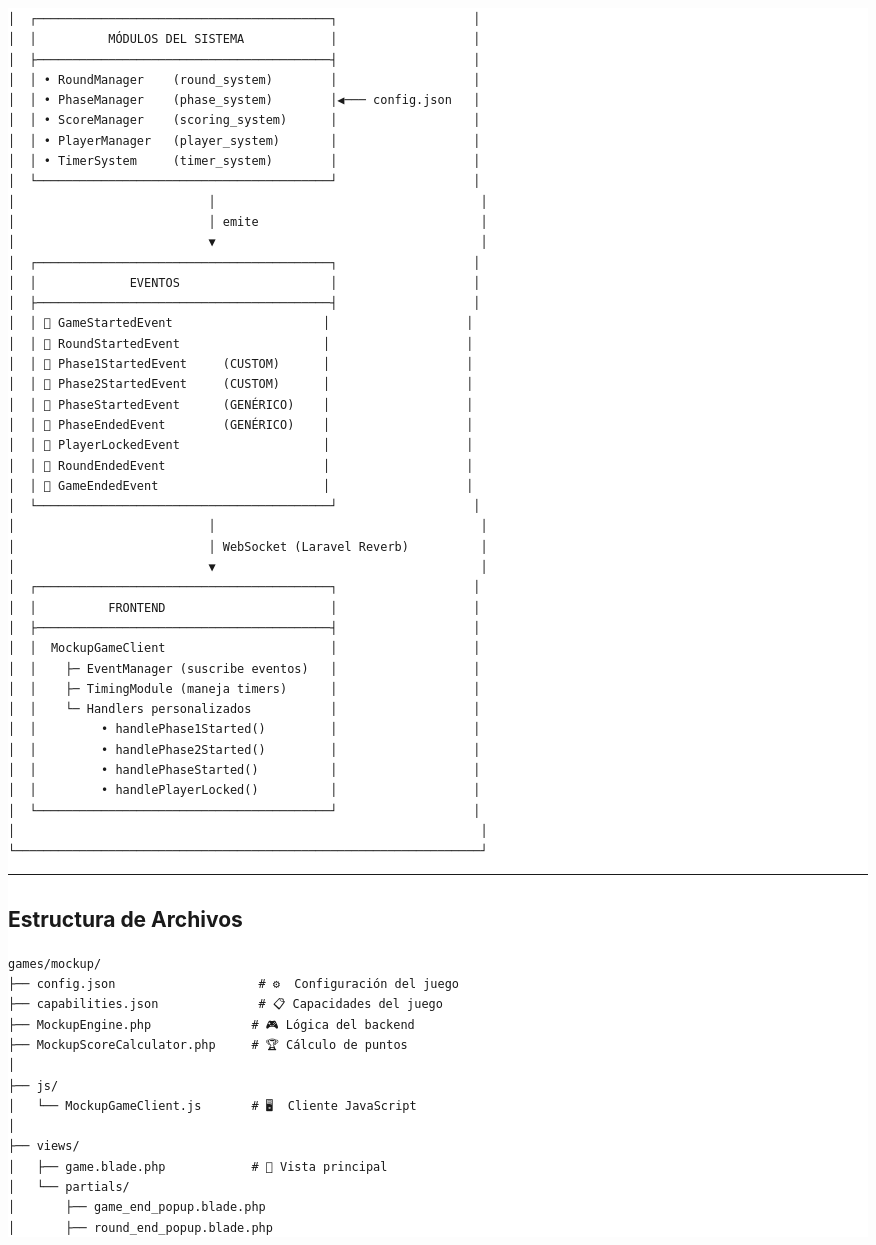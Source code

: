 ```
│  ┌─────────────────────────────────────────┐                   │
│  │          MÓDULOS DEL SISTEMA            │                   │
│  ├─────────────────────────────────────────┤                   │
│  │ • RoundManager    (round_system)        │                   │
│  │ • PhaseManager    (phase_system)        │◀─── config.json   │
│  │ • ScoreManager    (scoring_system)      │                   │
│  │ • PlayerManager   (player_system)       │                   │
│  │ • TimerSystem     (timer_system)        │                   │
│  └─────────────────────────────────────────┘                   │
│                           │                                     │
│                           │ emite                               │
│                           ▼                                     │
│  ┌─────────────────────────────────────────┐                   │
│  │             EVENTOS                     │                   │
│  ├─────────────────────────────────────────┤                   │
│  │ 📢 GameStartedEvent                     │                   │
│  │ 📢 RoundStartedEvent                    │                   │
│  │ 📢 Phase1StartedEvent     (CUSTOM)      │                   │
│  │ 📢 Phase2StartedEvent     (CUSTOM)      │                   │
│  │ 📢 PhaseStartedEvent      (GENÉRICO)    │                   │
│  │ 📢 PhaseEndedEvent        (GENÉRICO)    │                   │
│  │ 📢 PlayerLockedEvent                    │                   │
│  │ 📢 RoundEndedEvent                      │                   │
│  │ 📢 GameEndedEvent                       │                   │
│  └─────────────────────────────────────────┘                   │
│                           │                                     │
│                           │ WebSocket (Laravel Reverb)          │
│                           ▼                                     │
│  ┌─────────────────────────────────────────┐                   │
│  │          FRONTEND                       │                   │
│  ├─────────────────────────────────────────┤                   │
│  │  MockupGameClient                       │                   │
│  │    ├─ EventManager (suscribe eventos)   │                   │
│  │    ├─ TimingModule (maneja timers)      │                   │
│  │    └─ Handlers personalizados           │                   │
│  │         • handlePhase1Started()         │                   │
│  │         • handlePhase2Started()         │                   │
│  │         • handlePhaseStarted()          │                   │
│  │         • handlePlayerLocked()          │                   │
│  └─────────────────────────────────────────┘                   │
│                                                                 │
└─────────────────────────────────────────────────────────────────┘
```

---

## Estructura de Archivos

```
games/mockup/
├── config.json                    # ⚙️  Configuración del juego
├── capabilities.json              # 📋 Capacidades del juego
├── MockupEngine.php              # 🎮 Lógica del backend
├── MockupScoreCalculator.php     # 🏆 Cálculo de puntos
│
├── js/
│   └── MockupGameClient.js       # 🖥️  Cliente JavaScript
│
├── views/
│   ├── game.blade.php            # 📄 Vista principal
│   └── partials/
│       ├── game_end_popup.blade.php
│       ├── round_end_popup.blade.php
```